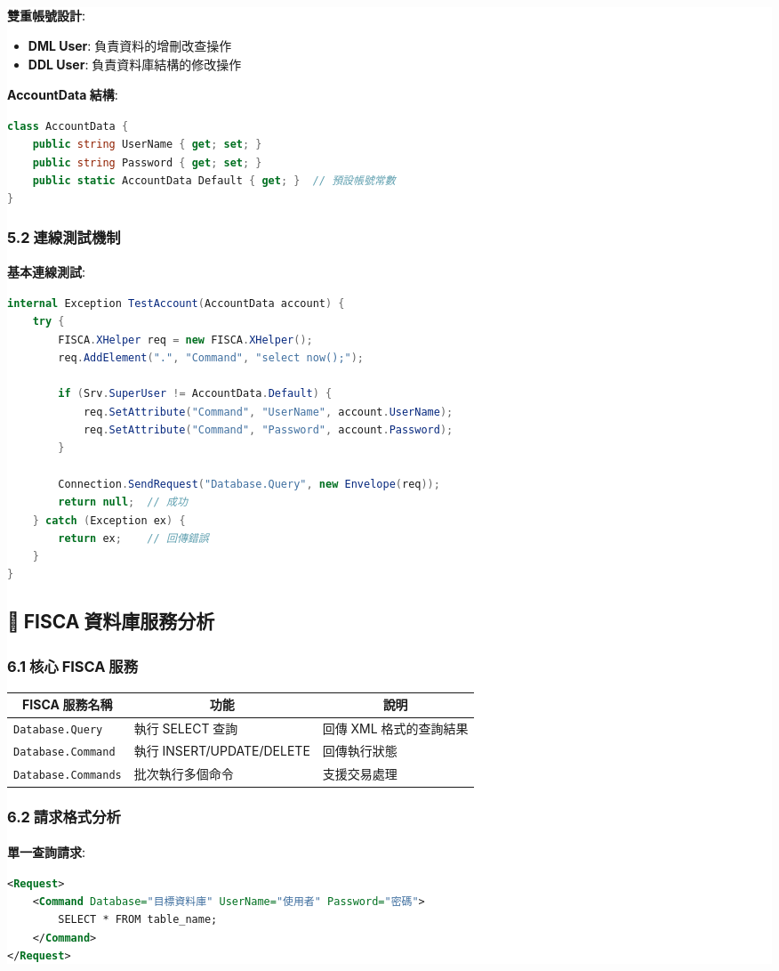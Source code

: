 **雙重帳號設計**:
- **DML User**: 負責資料的增刪改查操作
- **DDL User**: 負責資料庫結構的修改操作

**AccountData 結構**:
```csharp
class AccountData {
    public string UserName { get; set; }
    public string Password { get; set; }
    public static AccountData Default { get; }  // 預設帳號常數
}
```

### 5.2 連線測試機制

**基本連線測試**:
```csharp
internal Exception TestAccount(AccountData account) {
    try {
        FISCA.XHelper req = new FISCA.XHelper();
        req.AddElement(".", "Command", "select now();");

        if (Srv.SuperUser != AccountData.Default) {
            req.SetAttribute("Command", "UserName", account.UserName);
            req.SetAttribute("Command", "Password", account.Password);
        }

        Connection.SendRequest("Database.Query", new Envelope(req));
        return null;  // 成功
    } catch (Exception ex) {
        return ex;    // 回傳錯誤
    }
}
```

## 📡 FISCA 資料庫服務分析

### 6.1 核心 FISCA 服務

| FISCA 服務名稱 | 功能 | 說明 |
|---------------|------|------|
| `Database.Query` | 執行 SELECT 查詢 | 回傳 XML 格式的查詢結果 |
| `Database.Command` | 執行 INSERT/UPDATE/DELETE | 回傳執行狀態 |
| `Database.Commands` | 批次執行多個命令 | 支援交易處理 |

### 6.2 請求格式分析

**單一查詢請求**:
```xml
<Request>
    <Command Database="目標資料庫" UserName="使用者" Password="密碼">
        SELECT * FROM table_name;
    </Command>
</Request>
```
